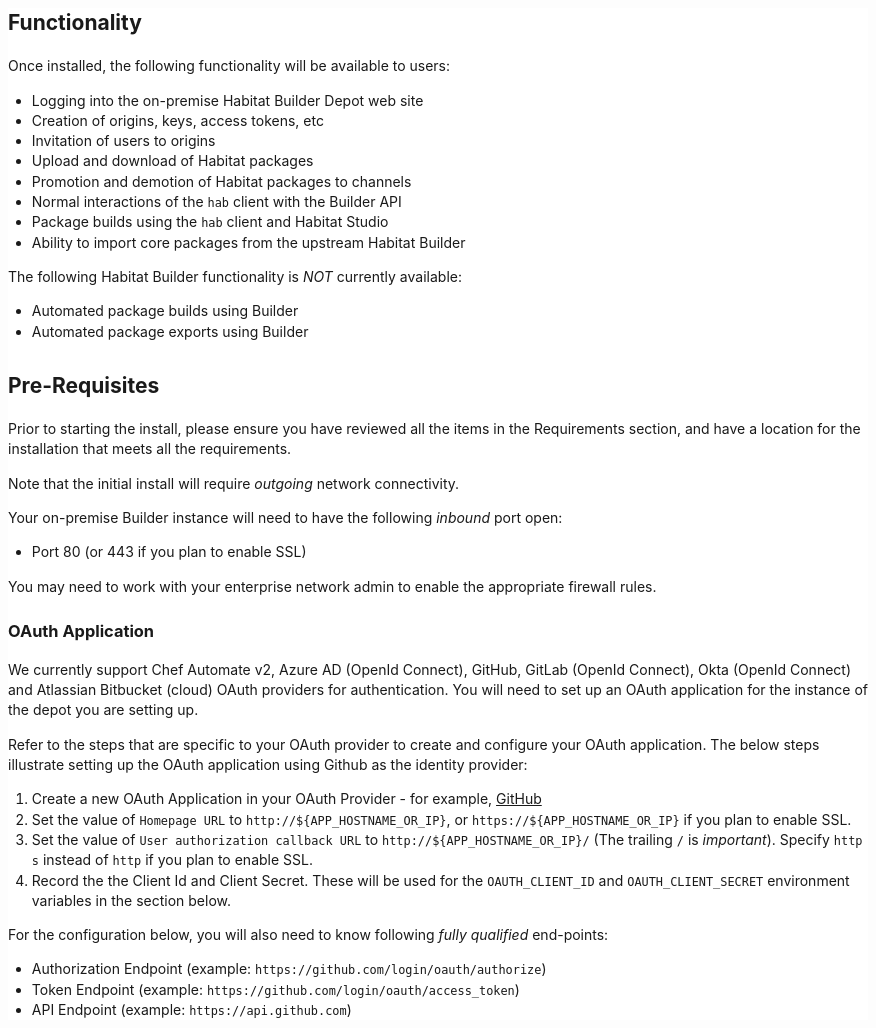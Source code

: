 ## Functionality

Once installed, the following functionality will be available to users:

* Logging into the on-premise Habitat Builder Depot web site
* Creation of origins, keys, access tokens, etc
* Invitation of users to origins
* Upload and download of Habitat packages
* Promotion and demotion of Habitat packages to channels
* Normal interactions of the `hab` client with the Builder API
* Package builds using the `hab` client and Habitat Studio
* Ability to import core packages from the upstream Habitat Builder

The following Habitat Builder functionality is *NOT* currently available:
* Automated package builds using Builder
* Automated package exports using Builder

## Pre-Requisites

Prior to starting the install, please ensure you have reviewed all the items
in the Requirements section, and have a location for the installation that
meets all the requirements.

Note that the initial install will require _outgoing_ network connectivity.

Your on-premise Builder instance will need to have the following _inbound_ port open:
* Port 80 (or 443 if you plan to enable SSL)

You may need to work with your enterprise network admin to enable the appropriate firewall rules.

### OAuth Application

We currently support Chef Automate v2, Azure AD (OpenId Connect), GitHub, GitLab (OpenId Connect), Okta (OpenId Connect) and Atlassian Bitbucket (cloud) OAuth providers for authentication. You will need to set up an OAuth application for the instance of the depot you are setting up.

Refer to the steps that are specific to your OAuth provider to create and configure your OAuth application. The below steps illustrate setting up the OAuth application using Github as the identity provider:

1. Create a new OAuth Application in your OAuth Provider - for example, [GitHub](https://github.com/settings/applications/new)
1. Set the value of `Homepage URL` to `http://${APP_HOSTNAME_OR_IP}`, or `https://${APP_HOSTNAME_OR_IP}` if you plan to enable SSL.
1. Set the value of `User authorization callback URL` to `http://${APP_HOSTNAME_OR_IP}/` (The trailing `/` is *important*). Specify `https` instead of `http` if you plan to enable SSL.
1. Record the the Client Id and Client Secret. These will be used for the `OAUTH_CLIENT_ID` and `OAUTH_CLIENT_SECRET` environment variables in the section below.

For the configuration below, you will also need to know following *fully qualified* end-points:
* Authorization Endpoint (example: `https://github.com/login/oauth/authorize`)
* Token Endpoint (example: `https://github.com/login/oauth/access_token`)
* API Endpoint (example: `https://api.github.com`)
